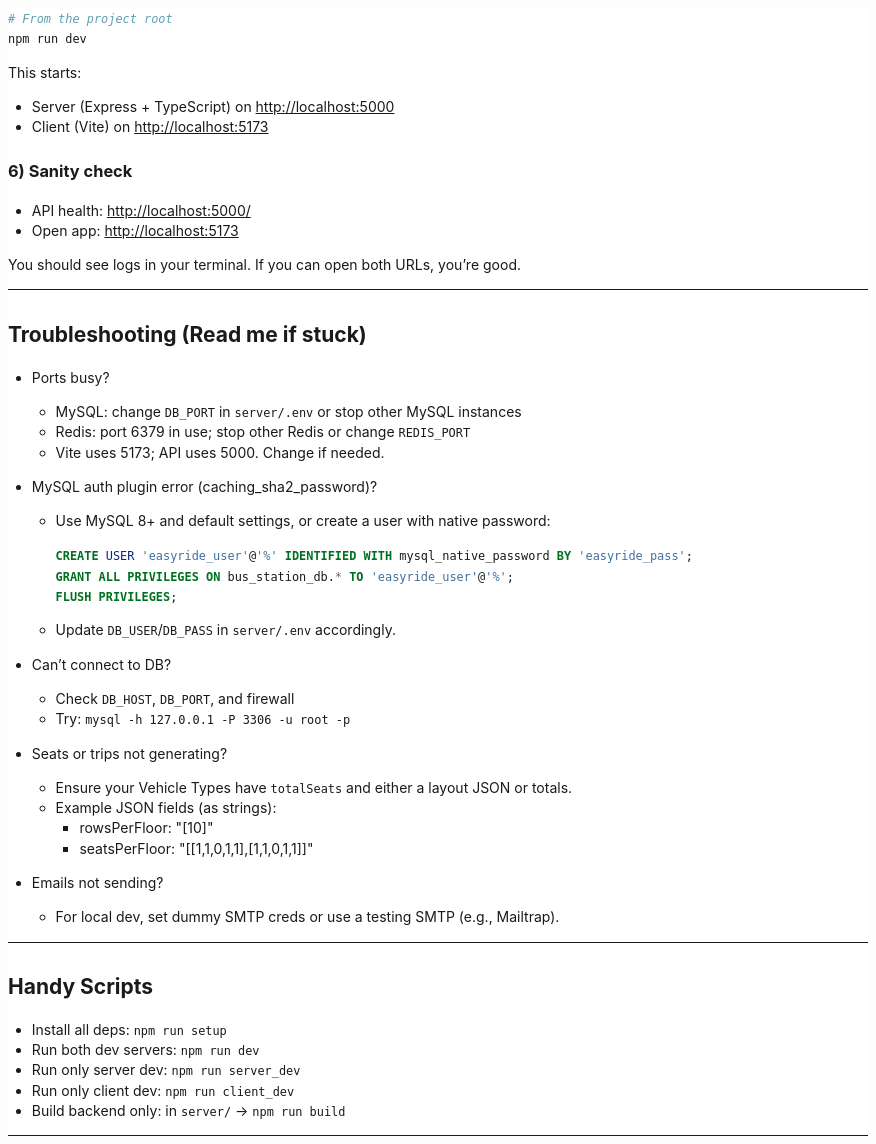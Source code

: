 ```bash
# From the project root
npm run dev
```

This starts:

- Server (Express + TypeScript) on <http://localhost:5000>
- Client (Vite) on <http://localhost:5173>

### 6) Sanity check

- API health: <http://localhost:5000/>
- Open app: <http://localhost:5173>

You should see logs in your terminal. If you can open both URLs, you’re good.

---

## Troubleshooting (Read me if stuck)

- Ports busy?
  - MySQL: change `DB_PORT` in `server/.env` or stop other MySQL instances
  - Redis: port 6379 in use; stop other Redis or change `REDIS_PORT`
  - Vite uses 5173; API uses 5000. Change if needed.

- MySQL auth plugin error (caching_sha2_password)?
  - Use MySQL 8+ and default settings, or create a user with native password:

    ```sql
    CREATE USER 'easyride_user'@'%' IDENTIFIED WITH mysql_native_password BY 'easyride_pass';
    GRANT ALL PRIVILEGES ON bus_station_db.* TO 'easyride_user'@'%';
    FLUSH PRIVILEGES;
    ```

  - Update `DB_USER`/`DB_PASS` in `server/.env` accordingly.

- Can’t connect to DB?
  - Check `DB_HOST`, `DB_PORT`, and firewall
  - Try: `mysql -h 127.0.0.1 -P 3306 -u root -p`

- Seats or trips not generating?
  - Ensure your Vehicle Types have `totalSeats` and either a layout JSON or totals.
  - Example JSON fields (as strings):
    - rowsPerFloor: "[10]"
    - seatsPerFloor: "[[1,1,0,1,1],[1,1,0,1,1]]"

- Emails not sending?
  - For local dev, set dummy SMTP creds or use a testing SMTP (e.g., Mailtrap).

---

## Handy Scripts

- Install all deps: `npm run setup`
- Run both dev servers: `npm run dev`
- Run only server dev: `npm run server_dev`
- Run only client dev: `npm run client_dev`
- Build backend only: in `server/` → `npm run build`

---